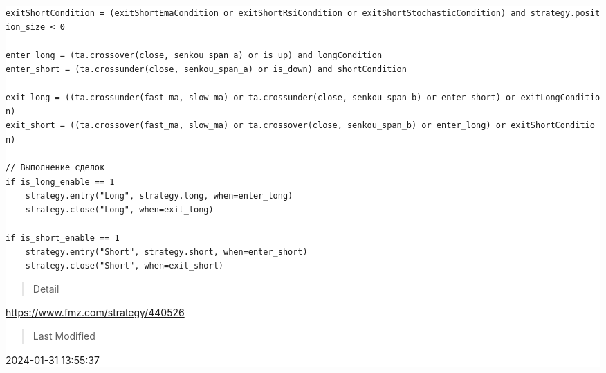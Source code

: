 ``` pinescript
exitShortCondition = (exitShortEmaCondition or exitShortRsiCondition or exitShortStochasticCondition) and strategy.position_size < 0

enter_long = (ta.crossover(close, senkou_span_a) or is_up) and longCondition
enter_short = (ta.crossunder(close, senkou_span_a) or is_down) and shortCondition

exit_long = ((ta.crossunder(fast_ma, slow_ma) or ta.crossunder(close, senkou_span_b) or enter_short) or exitLongCondition) 
exit_short = ((ta.crossover(fast_ma, slow_ma) or ta.crossover(close, senkou_span_b) or enter_long) or exitShortCondition)

// Выполнение сделок
if is_long_enable == 1
    strategy.entry("Long", strategy.long, when=enter_long)
    strategy.close("Long", when=exit_long)

if is_short_enable == 1
    strategy.entry("Short", strategy.short, when=enter_short)
    strategy.close("Short", when=exit_short)

```

> Detail

https://www.fmz.com/strategy/440526

> Last Modified

2024-01-31 13:55:37
